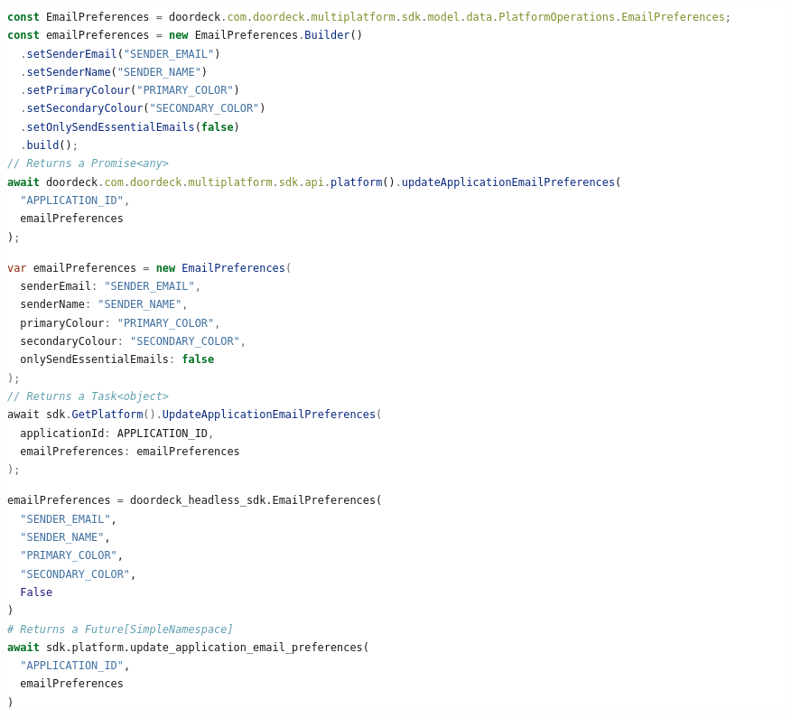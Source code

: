 </TabItem>
<TabItem value="js" label="JavaScript">

```js showLineNumbers
const EmailPreferences = doordeck.com.doordeck.multiplatform.sdk.model.data.PlatformOperations.EmailPreferences;
const emailPreferences = new EmailPreferences.Builder()
  .setSenderEmail("SENDER_EMAIL")
  .setSenderName("SENDER_NAME")
  .setPrimaryColour("PRIMARY_COLOR")
  .setSecondaryColour("SECONDARY_COLOR")
  .setOnlySendEssentialEmails(false)
  .build();
// Returns a Promise<any>
await doordeck.com.doordeck.multiplatform.sdk.api.platform().updateApplicationEmailPreferences(
  "APPLICATION_ID",
  emailPreferences
);
```

</TabItem>
<TabItem value="csharp" label="C#">

```csharp showLineNumbers
var emailPreferences = new EmailPreferences(
  senderEmail: "SENDER_EMAIL",
  senderName: "SENDER_NAME", 
  primaryColour: "PRIMARY_COLOR", 
  secondaryColour: "SECONDARY_COLOR", 
  onlySendEssentialEmails: false
);
// Returns a Task<object>
await sdk.GetPlatform().UpdateApplicationEmailPreferences(
  applicationId: APPLICATION_ID, 
  emailPreferences: emailPreferences
);
```

</TabItem>
<TabItem value="python" label="Python">

```python showLineNumbers
emailPreferences = doordeck_headless_sdk.EmailPreferences(
  "SENDER_EMAIL", 
  "SENDER_NAME", 
  "PRIMARY_COLOR", 
  "SECONDARY_COLOR", 
  False
)
# Returns a Future[SimpleNamespace]
await sdk.platform.update_application_email_preferences(
  "APPLICATION_ID", 
  emailPreferences
)
```
